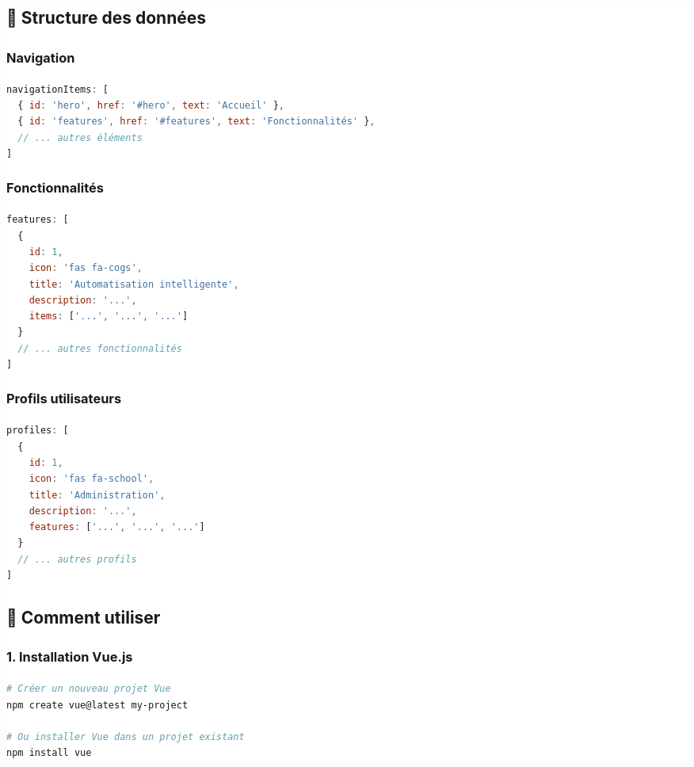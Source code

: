 ## 🎨 **Structure des données**

### **Navigation**
```javascript
navigationItems: [
  { id: 'hero', href: '#hero', text: 'Accueil' },
  { id: 'features', href: '#features', text: 'Fonctionnalités' },
  // ... autres éléments
]
```

### **Fonctionnalités**
```javascript
features: [
  {
    id: 1,
    icon: 'fas fa-cogs',
    title: 'Automatisation intelligente',
    description: '...',
    items: ['...', '...', '...']
  }
  // ... autres fonctionnalités
]
```

### **Profils utilisateurs**
```javascript
profiles: [
  {
    id: 1,
    icon: 'fas fa-school',
    title: 'Administration',
    description: '...',
    features: ['...', '...', '...']
  }
  // ... autres profils
]
```

## 🚀 **Comment utiliser**

### **1. Installation Vue.js**
```bash
# Créer un nouveau projet Vue
npm create vue@latest my-project

# Ou installer Vue dans un projet existant
npm install vue
```
